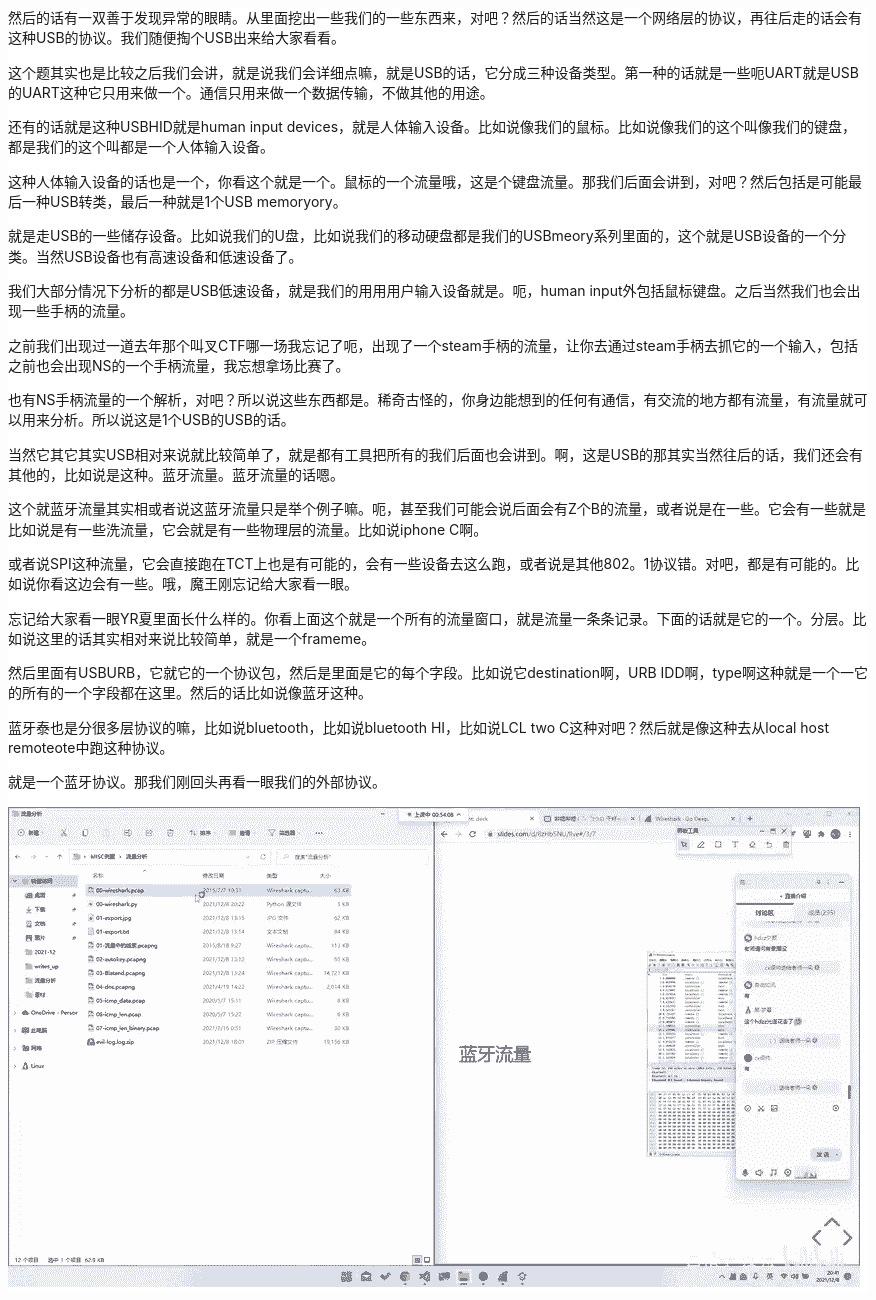 然后的话有一双善于发现异常的眼睛。从里面挖出一些我们的一些东西来，对吧？然后的话当然这是一个网络层的协议，再往后走的话会有这种USB的协议。我们随便掏个USB出来给大家看看。

这个题其实也是比较之后我们会讲，就是说我们会详细点嘛，就是USB的话，它分成三种设备类型。第一种的话就是一些呃UART就是USB的UART这种它只用来做一个。通信只用来做一个数据传输，不做其他的用途。

还有的话就是这种USBHID就是human input devices，就是人体输入设备。比如说像我们的鼠标。比如说像我们的这个叫像我们的键盘，都是我们的这个叫都是一个人体输入设备。

这种人体输入设备的话也是一个，你看这个就是一个。鼠标的一个流量哦，这是个键盘流量。那我们后面会讲到，对吧？然后包括是可能最后一种USB转类，最后一种就是1个USB memoryory。

就是走USB的一些储存设备。比如说我们的U盘，比如说我们的移动硬盘都是我们的USBmeory系列里面的，这个就是USB设备的一个分类。当然USB设备也有高速设备和低速设备了。

我们大部分情况下分析的都是USB低速设备，就是我们的用用用户输入设备就是。呃，human input外包括鼠标键盘。之后当然我们也会出现一些手柄的流量。

之前我们出现过一道去年那个叫叉CTF哪一场我忘记了呃，出现了一个steam手柄的流量，让你去通过steam手柄去抓它的一个输入，包括之前也会出现NS的一个手柄流量，我忘想拿场比赛了。

也有NS手柄流量的一个解析，对吧？所以说这些东西都是。稀奇古怪的，你身边能想到的任何有通信，有交流的地方都有流量，有流量就可以用来分析。所以说这是1个USB的USB的话。

当然它其它其实USB相对来说就比较简单了，就是都有工具把所有的我们后面也会讲到。啊，这是USB的那其实当然往后的话，我们还会有其他的，比如说是这种。蓝牙流量。蓝牙流量的话嗯。

这个就蓝牙流量其实相或者说这蓝牙流量只是举个例子嘛。呃，甚至我们可能会说后面会有Z个B的流量，或者说是在一些。它会有一些就是比如说是有一些洗流量，它会就是有一些物理层的流量。比如说iphone C啊。

或者说SPI这种流量，它会直接跑在TCT上也是有可能的，会有一些设备去这么跑，或者说是其他802。1协议错。对吧，都是有可能的。比如说你看这边会有一些。哦，魔王刚忘记给大家看一眼。

忘记给大家看一眼YR夏里面长什么样的。你看上面这个就是一个所有的流量窗口，就是流量一条条记录。下面的话就是它的一个。分层。比如说这里的话其实相对来说比较简单，就是一个frameme。

然后里面有USBURB，它就它的一个协议包，然后是里面是它的每个字段。比如说它destination啊，URB IDD啊，type啊这种就是一个一它的所有的一个字段都在这里。然后的话比如说像蓝牙这种。

蓝牙泰也是分很多层协议的嘛，比如说bluetooth，比如说bluetooth HI，比如说LCL two C这种对吧？然后就是像这种去从local host remoteote中跑这种协议。

就是一个蓝牙协议。那我们刚回头再看一眼我们的外部协议。

![](img/ae5d776ecf4d7efcf28e9ba570a2a10d_1.png)
